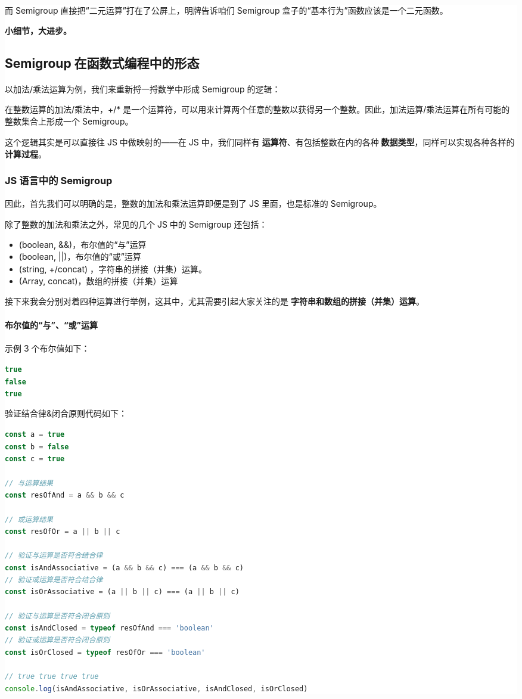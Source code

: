 而 Semigroup 直接把“二元运算”打在了公屏上，明牌告诉咱们 Semigroup 盒子的“基本行为”函数应该是一个二元函数。

**小细节，大进步。**

## Semigroup 在函数式编程中的形态

以加法/乘法运算为例，我们来重新捋一捋数学中形成 Semigroup 的逻辑：

在整数运算的加法/乘法中，+/\* 是一个运算符，可以用来计算两个任意的整数以获得另一个整数。因此，加法运算/乘法运算在所有可能的整数集合上形成一个 Semigroup。

这个逻辑其实是可以直接往 JS 中做映射的——在 JS 中，我们同样有 **运算符**、有包括整数在内的各种 **数据类型**，同样可以实现各种各样的 **计算过程**。

### JS 语言中的 Semigroup

因此，首先我们可以明确的是，整数的加法和乘法运算即便是到了 JS 里面，也是标准的 Semigroup。

除了整数的加法和乘法之外，常见的几个 JS 中的 Semigroup 还包括：

- (boolean, &&)，布尔值的“与”运算
- (boolean, ||)，布尔值的“或”运算
- (string, +/concat) ，字符串的拼接（并集）运算。
- (Array, concat)，数组的拼接（并集）运算

接下来我会分别对着四种运算进行举例，这其中，尤其需要引起大家关注的是 **字符串和数组的拼接（并集）运算**。

#### 布尔值的“与”、“或”运算

示例 3 个布尔值如下：

```js
true
false
true
```

验证结合律&闭合原则代码如下：

```js
const a = true
const b = false
const c = true

// 与运算结果
const resOfAnd = a && b && c

// 或运算结果
const resOfOr = a || b || c

// 验证与运算是否符合结合律
const isAndAssociative = (a && b && c) === (a && b && c)
// 验证或运算是否符合结合律
const isOrAssociative = (a || b || c) === (a || b || c)

// 验证与运算是否符合闭合原则
const isAndClosed = typeof resOfAnd === 'boolean'
// 验证或运算是否符合闭合原则
const isOrClosed = typeof resOfOr === 'boolean'

// true true true true
console.log(isAndAssociative, isOrAssociative, isAndClosed, isOrClosed)
```

